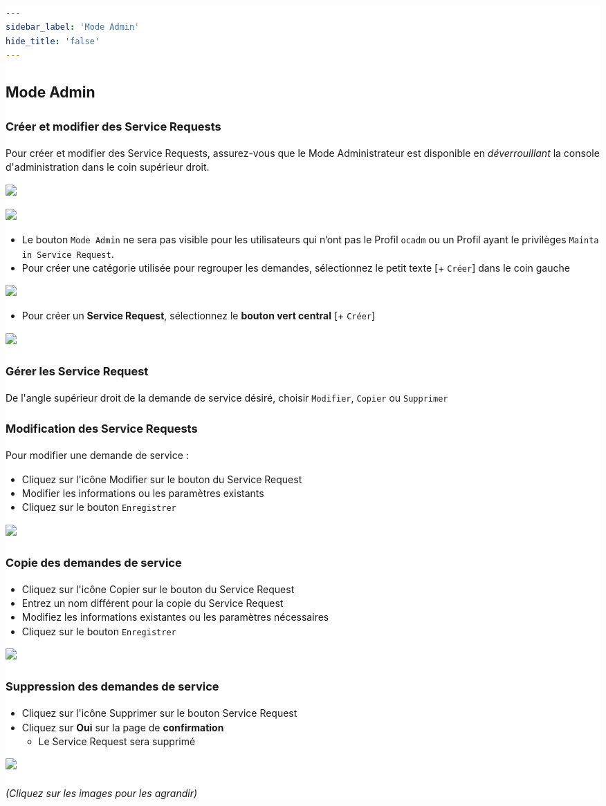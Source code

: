 ```yaml
---
sidebar_label: 'Mode Admin'
hide_title: 'false'
---
```


## Mode Admin

### Créer et modifier des Service Requests

Pour créer et modifier des Service Requests, assurez-vous que le Mode Administrateur est disponible en _déverrouillant_ la console d'administration dans le coin supérieur droit.

<a href="imgbasic/SelfServiceAdminLocked.png" target="_blank"><img src="imgbasic/SelfServiceAdminLocked.png" width="500"></img></a>

<a href="imgbasic/SelfServiceAdminUnlocked.png" target="_blank"><img src="imgbasic/SelfServiceAdminUnlocked.png" width="500"></img></a>

* Le bouton ```Mode Admin``` ne sera pas visible pour les utilisateurs qui n’ont pas le Profil ```ocadm``` ou un Profil ayant le privilèges ```Maintain Service Request```.
* Pour créer une catégorie utilisée pour regrouper les demandes, sélectionnez le petit texte [+ ```Créer```] dans le coin gauche

<a href="imgbasic/SelfServiceCreateCategory.png" target="_blank"><img src="imgbasic/SelfServiceCreateCategory.png" width="500"></img></a>

* Pour créer un **Service Request**, sélectionnez le **bouton vert central** [+ ```Créer```] 

<a href="imgbasic/SelfServiceCreateRequest.png" target="_blank"><img src="imgbasic/SelfServiceCreateRequest.png" width="500"></img></a>

### Gérer les Service Request

De l'angle supérieur droit de la demande de service désiré, choisir ```Modifier```, ```Copier``` ou ```Supprimer```

### Modification des Service Requests

Pour modifier une demande de service :

* Cliquez sur l'icône Modifier sur le bouton du Service Request
* Modifier les informations ou les paramètres existants
* Cliquez sur le bouton ```Enregistrer```

<a href="imgbasic/SelfServiceEditRequest.png" target="_blank"><img src="imgbasic/SelfServiceEditRequest.png" width="500"></img></a>

### Copie des demandes de service

* Cliquez sur l'icône Copier sur le bouton du Service Request
* Entrez un nom différent pour la copie du Service Request
* Modifiez les informations existantes ou les paramètres nécessaires
* Cliquez sur le bouton ```Enregistrer```

<a href="imgbasic/SelfServiceCopyRequest.png" target="_blank"><img src="imgbasic/SelfServiceCopyRequest.png" width="500"></img></a>

### Suppression des demandes de service

* Cliquez sur l'icône Supprimer sur le bouton Service Request
* Cliquez sur **Oui** sur la page de **confirmation**
    * Le Service Request sera supprimé

<a href="imgbasic/SelfServiceDeleteRequest.png" target="_blank"><img src="imgbasic/SelfServiceDeleteRequest.png" width="500"></img></a>

###### (Cliquez sur les images pour les agrandir)